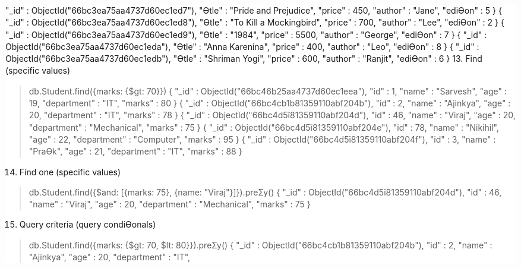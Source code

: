  "_id" : ObjectId("66bc3ea75aa4737d60ec1ed7"), 
"Ɵtle" : "Pride and Prejudice",
 "price" : 450, 
 "author" : "Jane", 
"ediƟon" : 5
} 
{ 
 "_id" : ObjectId("66bc3ea75aa4737d60ec1ed8"), 
"Ɵtle" : "To Kill a Mockingbird",
 "price" : 700, 
 "author" : "Lee", 
"ediƟon" : 2
} 
{ 
 "_id" : ObjectId("66bc3ea75aa4737d60ec1ed9"), 
"Ɵtle" : "1984",
 "price" : 5500, 
 "author" : "George", 
"ediƟon" : 7
} 
{ 
 "_id" : ObjectId("66bc3ea75aa4737d60ec1eda"), 
"Ɵtle" : "Anna Karenina",
 "price" : 400, 
 "author" : "Leo", 
"ediƟon" : 8
} 
{ 
 "_id" : ObjectId("66bc3ea75aa4737d60ec1edb"), 
"Ɵtle" : "Shriman Yogi",
 "price" : 600, 
 "author" : "Ranjit", 
"ediƟon" : 6
} 
13. Find (specific values) 
> db.Student.find({marks: {$gt: 70}}) 
{ "_id" : ObjectId("66bc46b25aa4737d60ec1eea"), "id" : 1, "name" : "Sarvesh", "age" : 19, 
"department" : "IT", "marks" : 80 } 
{ "_id" : ObjectId("66bc4cb1b81359110abf204b"), "id" : 2, "name" : "Ajinkya", "age" : 20, 
"department" : "IT", "marks" : 78 } 
{ "_id" : ObjectId("66bc4d5ĩ81359110abf204d"), "id" : 46, "name" : "Viraj", "age" : 20, 
"department" : "Mechanical", "marks" : 75 } 
{ "_id" : ObjectId("66bc4d5ĩ81359110abf204e"), "id" : 78, "name" : "Nikihil", "age" : 22, 
"department" : "Computer", "marks" : 95 } 
{ "_id" : ObjectId("66bc4d5ĩ81359110abf204f"), "id" : 3, "name" : "PraƟk", "age" : 21, 
"department" : "IT", "marks" : 88 } 
14. Find one (specific values) 
> db.Student.find({$and: [{marks: 75}, {name: "Viraj"}]}).preƩy()
{ 
"_id" : ObjectId("66bc4d5ĩ81359110abf204d"),
 "id" : 46, 
 "name" : "Viraj", 
 "age" : 20, 
 "department" : "Mechanical", 
 "marks" : 75 
} 
15. Query criteria (query condiƟonals)
> db.Student.find({marks: {$gt: 70, $lt: 80}}).preƩy()
{ 
 "_id" : ObjectId("66bc4cb1b81359110abf204b"), 
 "id" : 2, 
 "name" : "Ajinkya", 
 "age" : 20, 
 "department" : "IT", 